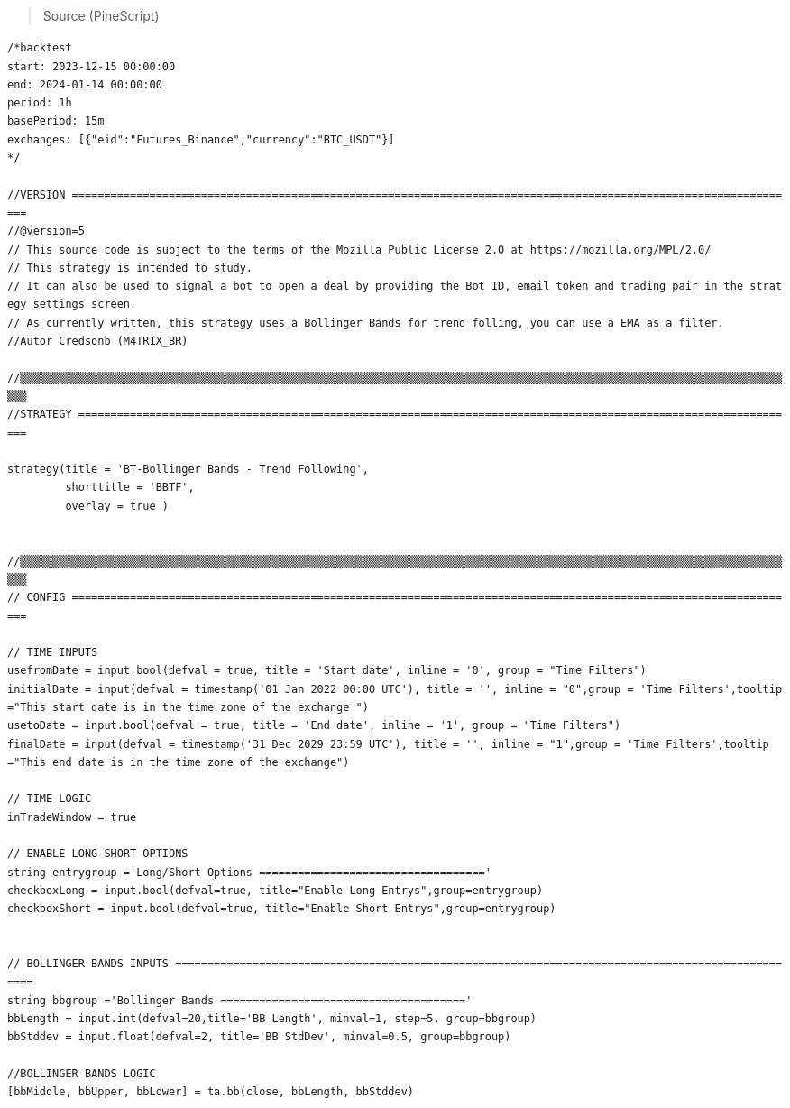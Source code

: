 
> Source (PineScript)

``` pinescript
/*backtest
start: 2023-12-15 00:00:00
end: 2024-01-14 00:00:00
period: 1h
basePeriod: 15m
exchanges: [{"eid":"Futures_Binance","currency":"BTC_USDT"}]
*/

//VERSION =================================================================================================================
//@version=5
// This source code is subject to the terms of the Mozilla Public License 2.0 at https://mozilla.org/MPL/2.0/
// This strategy is intended to study.
// It can also be used to signal a bot to open a deal by providing the Bot ID, email token and trading pair in the strategy settings screen.
// As currently written, this strategy uses a Bollinger Bands for trend folling, you can use a EMA as a filter.
//Autor Credsonb (M4TR1X_BR)

//▒▒▒▒▒▒▒▒▒▒▒▒▒▒▒▒▒▒▒▒▒▒▒▒▒▒▒▒▒▒▒▒▒▒▒▒▒▒▒▒▒▒▒▒▒▒▒▒▒▒▒▒▒▒▒▒▒▒▒▒▒▒▒▒▒▒▒▒▒▒▒▒▒▒▒▒▒▒▒▒▒▒▒▒▒▒▒▒▒▒▒▒▒▒▒▒▒▒▒▒▒▒▒▒▒▒▒▒▒▒▒▒▒▒▒▒▒▒▒▒▒
//STRATEGY ================================================================================================================

strategy(title = 'BT-Bollinger Bands - Trend Following',
         shorttitle = 'BBTF',
         overlay = true )


//▒▒▒▒▒▒▒▒▒▒▒▒▒▒▒▒▒▒▒▒▒▒▒▒▒▒▒▒▒▒▒▒▒▒▒▒▒▒▒▒▒▒▒▒▒▒▒▒▒▒▒▒▒▒▒▒▒▒▒▒▒▒▒▒▒▒▒▒▒▒▒▒▒▒▒▒▒▒▒▒▒▒▒▒▒▒▒▒▒▒▒▒▒▒▒▒▒▒▒▒▒▒▒▒▒▒▒▒▒▒▒▒▒▒▒▒▒▒▒▒▒
// CONFIG =================================================================================================================

// TIME INPUTS
usefromDate = input.bool(defval = true, title = 'Start date', inline = '0', group = "Time Filters")
initialDate = input(defval = timestamp('01 Jan 2022 00:00 UTC'), title = '', inline = "0",group = 'Time Filters',tooltip="This start date is in the time zone of the exchange ")
usetoDate = input.bool(defval = true, title = 'End date', inline = '1', group = "Time Filters")
finalDate = input(defval = timestamp('31 Dec 2029 23:59 UTC'), title = '', inline = "1",group = 'Time Filters',tooltip="This end date is in the time zone of the exchange")

// TIME LOGIC 
inTradeWindow = true

// ENABLE LONG SHORT OPTIONS
string entrygroup ='Long/Short Options ==================================='
checkboxLong = input.bool(defval=true, title="Enable Long Entrys",group=entrygroup)
checkboxShort = input.bool(defval=true, title="Enable Short Entrys",group=entrygroup)


// BOLLINGER BANDS INPUTS ==================================================================================================
string bbgroup ='Bollinger Bands ======================================'
bbLength = input.int(defval=20,title='BB Length', minval=1, step=5, group=bbgroup)
bbStddev = input.float(defval=2, title='BB StdDev', minval=0.5, group=bbgroup)

//BOLLINGER BANDS LOGIC
[bbMiddle, bbUpper, bbLower] = ta.bb(close, bbLength, bbStddev)

```
